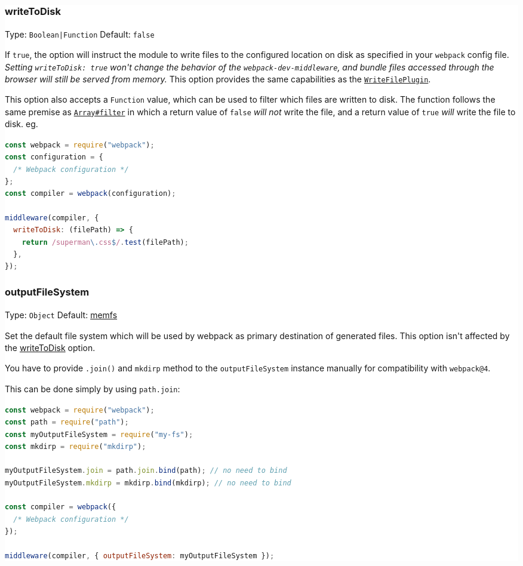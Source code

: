 ### writeToDisk

Type: `Boolean|Function`
Default: `false`

If `true`, the option will instruct the module to write files to the configured location on disk as specified in your `webpack` config file. *Setting `writeToDisk: true` won't change the behavior of the `webpack-dev-middleware`, and bundle files accessed through the browser will still be served from memory.* This option provides the same capabilities as the [`WriteFilePlugin`](https://github.com/gajus/write-file-webpack-plugin/pulls).

This option also accepts a `Function` value, which can be used to filter which files are written to disk. The function follows the same premise as [`Array#filter`](https://developer.mozilla.org/en-US/docs/Web/JavaScript/Reference/Global_Objects/Array/filter) in which a return value of `false` *will not* write the file, and a return value of `true` *will* write the file to disk. eg.

```js
const webpack = require("webpack");
const configuration = {
  /* Webpack configuration */
};
const compiler = webpack(configuration);

middleware(compiler, {
  writeToDisk: (filePath) => {
    return /superman\.css$/.test(filePath);
  },
});
```

### outputFileSystem

Type: `Object`
Default: [memfs](https://github.com/streamich/memfs)

Set the default file system which will be used by webpack as primary destination of generated files. This option isn't affected by the [writeToDisk](https://www.npmjs.com/package/webpack-dev-middleware#writeToDisk) option.

You have to provide `.join()` and `mkdirp` method to the `outputFileSystem` instance manually for compatibility with `webpack@4`.

This can be done simply by using `path.join`:

```js
const webpack = require("webpack");
const path = require("path");
const myOutputFileSystem = require("my-fs");
const mkdirp = require("mkdirp");

myOutputFileSystem.join = path.join.bind(path); // no need to bind
myOutputFileSystem.mkdirp = mkdirp.bind(mkdirp); // no need to bind

const compiler = webpack({
  /* Webpack configuration */
});

middleware(compiler, { outputFileSystem: myOutputFileSystem });
```
